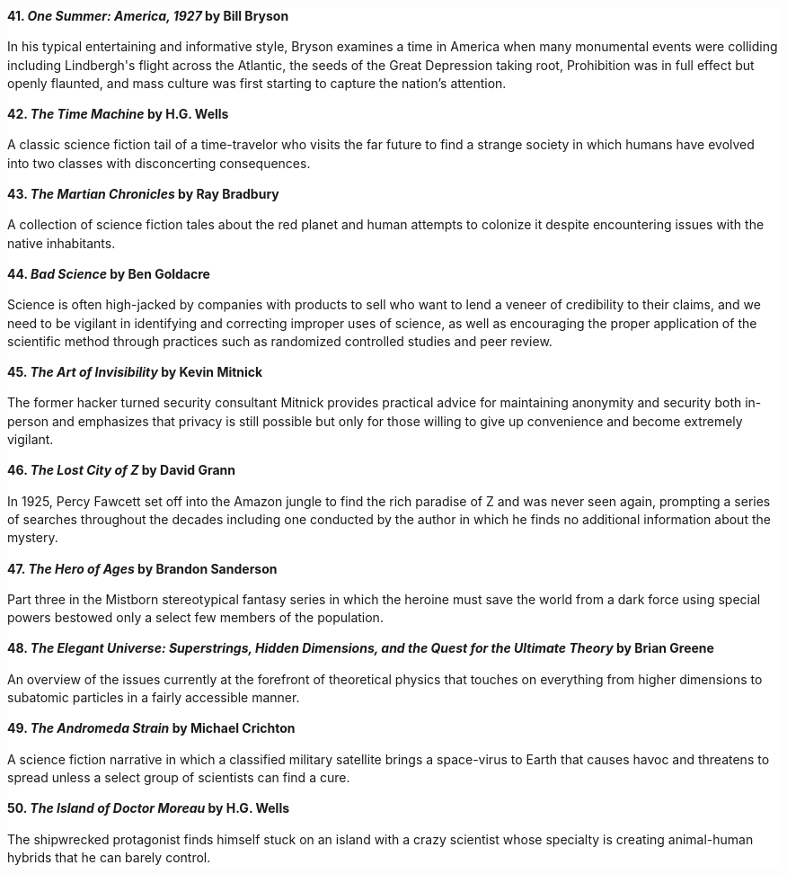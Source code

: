**41\. _One Summer: America, 1927_ by Bill Bryson**

In his typical entertaining and informative style, Bryson examines a time in America when many monumental events were colliding including Lindbergh's flight across the Atlantic, the seeds of the Great Depression taking root, Prohibition was in full effect but openly flaunted, and mass culture was first starting to capture the nation’s attention.

**42\. _The Time Machine_ by H.G. Wells**

A classic science fiction tail of a time-travelor who visits the far future to find a strange society in which humans have evolved into two classes with disconcerting consequences.

**43\. _The Martian Chronicles_ by Ray Bradbury**

A collection of science fiction tales about the red planet and human attempts to colonize it despite encountering issues with the native inhabitants.

**44\. _Bad Science_ by Ben Goldacre**

Science is often high-jacked by companies with products to sell who want to lend a veneer of credibility to their claims, and we need to be vigilant in identifying and correcting improper uses of science, as well as encouraging the proper application of the scientific method through practices such as randomized controlled studies and peer review.

**45\. _The Art of Invisibility_ by Kevin Mitnick**

The former hacker turned security consultant Mitnick provides practical advice for maintaining anonymity and security both in-person and emphasizes that privacy is still possible but only for those willing to give up convenience and become extremely vigilant.

**46\. _The Lost City of Z_ by David Grann**

In 1925, Percy Fawcett set off into the Amazon jungle to find the rich paradise of Z and was never seen again, prompting a series of searches throughout the decades including one conducted by the author in which he finds no additional information about the mystery.

**47\. _The Hero of Ages_ by Brandon Sanderson**

Part three in the Mistborn stereotypical fantasy series in which the heroine must save the world from a dark force using special powers bestowed only a select few members of the population.

**48\. _The Elegant Universe: Superstrings, Hidden Dimensions, and the Quest for the Ultimate Theory_ by Brian Greene**

An overview of the issues currently at the forefront of theoretical physics that touches on everything from higher dimensions to subatomic particles in a fairly accessible manner.

**49\. _The Andromeda Strain_ by Michael Crichton**

A science fiction narrative in which a classified military satellite brings a space-virus to Earth that causes havoc and threatens to spread unless a select group of scientists can find a cure.

**50\. _The Island of Doctor Moreau_ by H.G. Wells**

The shipwrecked protagonist finds himself stuck on an island with a crazy scientist whose specialty is creating animal-human hybrids that he can barely control.
